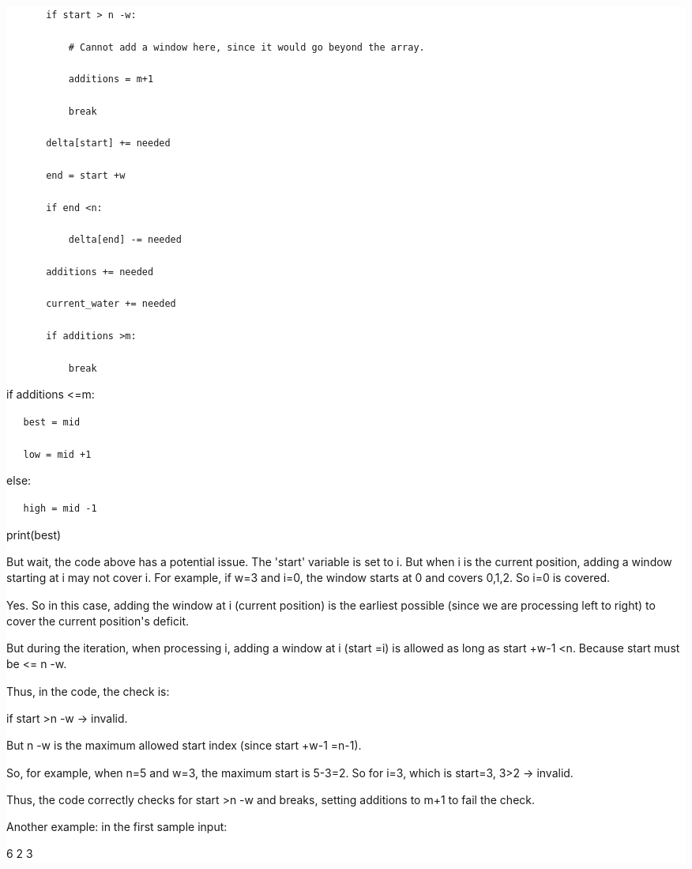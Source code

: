            if start > n -w:

               # Cannot add a window here, since it would go beyond the array.

               additions = m+1

               break

           delta[start] += needed

           end = start +w

           if end <n:

               delta[end] -= needed

           additions += needed

           current_water += needed

           if additions >m:

               break

   if additions <=m:

       best = mid

       low = mid +1

   else:

       high = mid -1

print(best)

But wait, the code above has a potential issue. The 'start' variable is set to i. But when i is the current position, adding a window starting at i may not cover i. For example, if w=3 and i=0, the window starts at 0 and covers 0,1,2. So i=0 is covered.

Yes. So in this case, adding the window at i (current position) is the earliest possible (since we are processing left to right) to cover the current position's deficit.

But during the iteration, when processing i, adding a window at i (start =i) is allowed as long as start +w-1 <n. Because start must be <= n -w.

Thus, in the code, the check is:

if start >n -w → invalid.

But n -w is the maximum allowed start index (since start +w-1 =n-1).

So, for example, when n=5 and w=3, the maximum start is 5-3=2. So for i=3, which is start=3, 3>2 → invalid.

Thus, the code correctly checks for start >n -w and breaks, setting additions to m+1 to fail the check.

Another example: in the first sample input:

6 2 3
